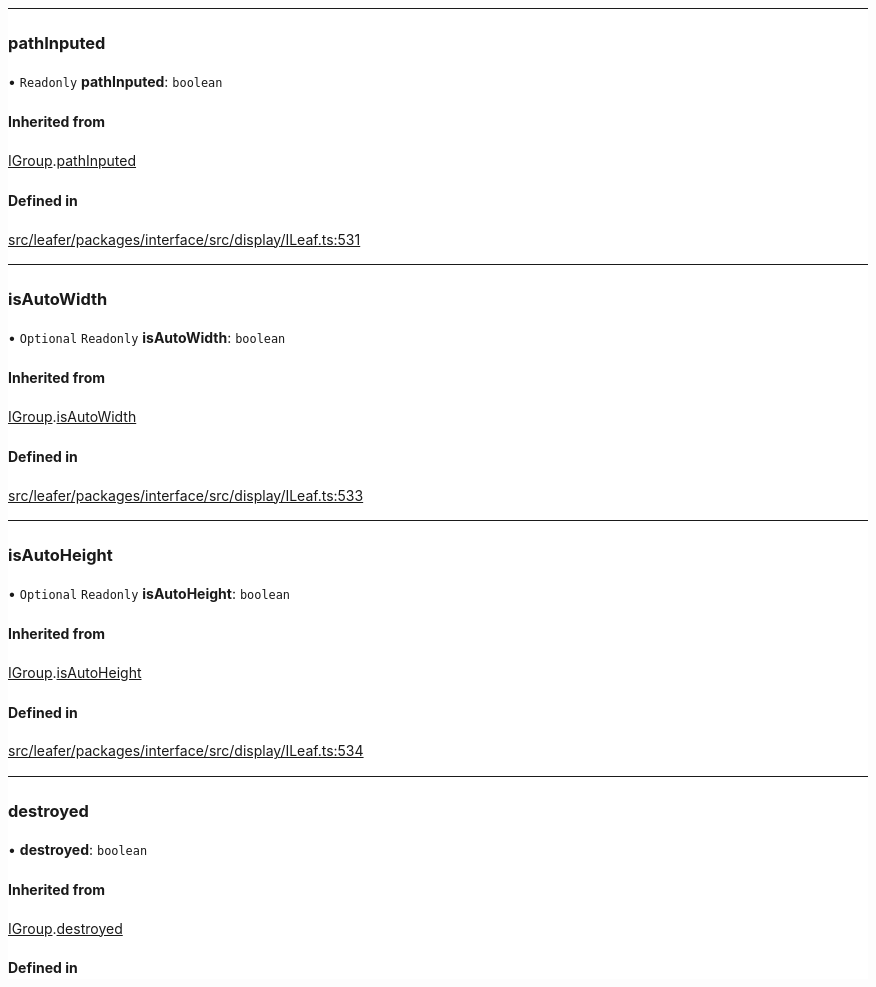 ___

### pathInputed

• `Readonly` **pathInputed**: `boolean`

#### Inherited from

[IGroup](IGroup.md).[pathInputed](IGroup.md#pathinputed)

#### Defined in

[src/leafer/packages/interface/src/display/ILeaf.ts:531](https://github.com/leaferjs/leafer/blob/56c6de6d1ac5072088c765b725fa724d56b9e5ef/packages/interface/src/display/ILeaf.ts#L531)

___

### isAutoWidth

• `Optional` `Readonly` **isAutoWidth**: `boolean`

#### Inherited from

[IGroup](IGroup.md).[isAutoWidth](IGroup.md#isautowidth)

#### Defined in

[src/leafer/packages/interface/src/display/ILeaf.ts:533](https://github.com/leaferjs/leafer/blob/56c6de6d1ac5072088c765b725fa724d56b9e5ef/packages/interface/src/display/ILeaf.ts#L533)

___

### isAutoHeight

• `Optional` `Readonly` **isAutoHeight**: `boolean`

#### Inherited from

[IGroup](IGroup.md).[isAutoHeight](IGroup.md#isautoheight)

#### Defined in

[src/leafer/packages/interface/src/display/ILeaf.ts:534](https://github.com/leaferjs/leafer/blob/56c6de6d1ac5072088c765b725fa724d56b9e5ef/packages/interface/src/display/ILeaf.ts#L534)

___

### destroyed

• **destroyed**: `boolean`

#### Inherited from

[IGroup](IGroup.md).[destroyed](IGroup.md#destroyed)

#### Defined in
